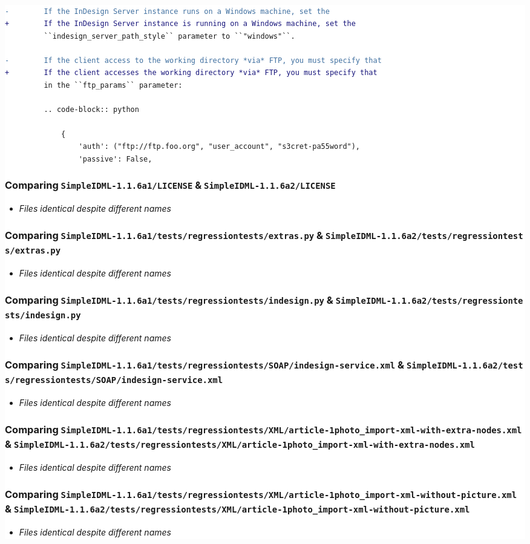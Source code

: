 ```diff
-        If the InDesign Server instance runs on a Windows machine, set the
+        If the InDesign Server instance is running on a Windows machine, set the
         ``indesign_server_path_style`` parameter to ``"windows"``.
         
-        If the client access to the working directory *via* FTP, you must specify that
+        If the client accesses the working directory *via* FTP, you must specify that
         in the ``ftp_params`` parameter:
         
         .. code-block:: python
         
             {
                 'auth': ("ftp://ftp.foo.org", "user_account", "s3cret-pa55word"),
                 'passive': False,
```

### Comparing `SimpleIDML-1.1.6a1/LICENSE` & `SimpleIDML-1.1.6a2/LICENSE`

 * *Files identical despite different names*

### Comparing `SimpleIDML-1.1.6a1/tests/regressiontests/extras.py` & `SimpleIDML-1.1.6a2/tests/regressiontests/extras.py`

 * *Files identical despite different names*

### Comparing `SimpleIDML-1.1.6a1/tests/regressiontests/indesign.py` & `SimpleIDML-1.1.6a2/tests/regressiontests/indesign.py`

 * *Files identical despite different names*

### Comparing `SimpleIDML-1.1.6a1/tests/regressiontests/SOAP/indesign-service.xml` & `SimpleIDML-1.1.6a2/tests/regressiontests/SOAP/indesign-service.xml`

 * *Files identical despite different names*

### Comparing `SimpleIDML-1.1.6a1/tests/regressiontests/XML/article-1photo_import-xml-with-extra-nodes.xml` & `SimpleIDML-1.1.6a2/tests/regressiontests/XML/article-1photo_import-xml-with-extra-nodes.xml`

 * *Files identical despite different names*

### Comparing `SimpleIDML-1.1.6a1/tests/regressiontests/XML/article-1photo_import-xml-without-picture.xml` & `SimpleIDML-1.1.6a2/tests/regressiontests/XML/article-1photo_import-xml-without-picture.xml`

 * *Files identical despite different names*

